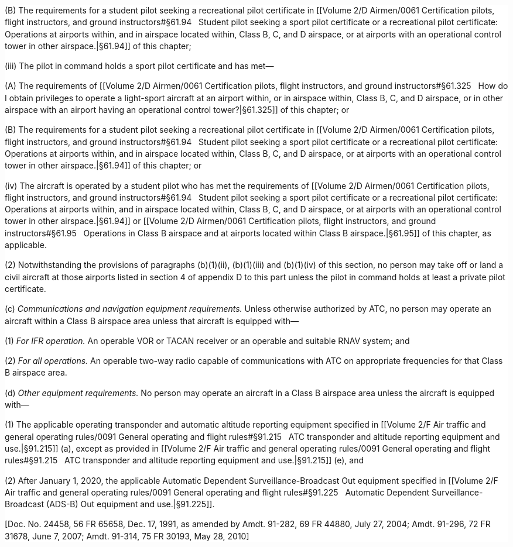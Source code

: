 \(B\) The requirements for a student pilot seeking a recreational pilot certificate in [[Volume 2/D Airmen/0061 Certification  pilots, flight instructors, and ground instructors#§61.94   Student pilot seeking a sport pilot certificate or a recreational pilot certificate: Operations at airports within, and in airspace located within, Class B, C, and D airspace, or at airports with an operational control tower in other airspace.|§61.94]] of this chapter;

\(iii\) The pilot in command holds a sport pilot certificate and has met—

\(A\) The requirements of [[Volume 2/D Airmen/0061 Certification  pilots, flight instructors, and ground instructors#§61.325   How do I obtain privileges to operate a light-sport aircraft at an airport within, or in airspace within, Class B, C, and D airspace, or in other airspace with an airport having an operational control tower?|§61.325]] of this chapter; or

\(B\) The requirements for a student pilot seeking a recreational pilot certificate in [[Volume 2/D Airmen/0061 Certification  pilots, flight instructors, and ground instructors#§61.94   Student pilot seeking a sport pilot certificate or a recreational pilot certificate: Operations at airports within, and in airspace located within, Class B, C, and D airspace, or at airports with an operational control tower in other airspace.|§61.94]] of this chapter; or

\(iv\) The aircraft is operated by a student pilot who has met the requirements of [[Volume 2/D Airmen/0061 Certification  pilots, flight instructors, and ground instructors#§61.94   Student pilot seeking a sport pilot certificate or a recreational pilot certificate: Operations at airports within, and in airspace located within, Class B, C, and D airspace, or at airports with an operational control tower in other airspace.|§61.94]] or [[Volume 2/D Airmen/0061 Certification  pilots, flight instructors, and ground instructors#§61.95   Operations in Class B airspace and at airports located within Class B airspace.|§61.95]] of this chapter, as applicable.

\(2\) Notwithstanding the provisions of paragraphs (b)(1)(ii), (b)(1)(iii) and (b)(1)(iv) of this section, no person may take off or land a civil aircraft at those airports listed in section 4 of appendix D to this part unless the pilot in command holds at least a private pilot certificate.

\(c\) *Communications and navigation equipment requirements.* Unless otherwise authorized by ATC, no person may operate an aircraft within a Class B airspace area unless that aircraft is equipped with—

\(1\) *For IFR operation.* An operable VOR or TACAN receiver or an operable and suitable RNAV system; and

\(2\) *For all operations.* An operable two-way radio capable of communications with ATC on appropriate frequencies for that Class B airspace area.

\(d\) *Other equipment requirements.* No person may operate an aircraft in a Class B airspace area unless the aircraft is equipped with—

\(1\) The applicable operating transponder and automatic altitude reporting equipment specified in [[Volume 2/F Air traffic and general operating rules/0091 General operating and flight rules#§91.215   ATC transponder and altitude reporting equipment and use.|§91.215]] (a), except as provided in [[Volume 2/F Air traffic and general operating rules/0091 General operating and flight rules#§91.215   ATC transponder and altitude reporting equipment and use.|§91.215]] (e), and

\(2\) After January 1, 2020, the applicable Automatic Dependent Surveillance-Broadcast Out equipment specified in [[Volume 2/F Air traffic and general operating rules/0091 General operating and flight rules#§91.225   Automatic Dependent Surveillance-Broadcast (ADS-B) Out equipment and use.|§91.225]].

\[Doc. No. 24458, 56 FR 65658, Dec. 17, 1991, as amended by Amdt. 91-282, 69 FR 44880, July 27, 2004; Amdt. 91-296, 72 FR 31678, June 7, 2007; Amdt. 91-314, 75 FR 30193, May 28, 2010\]
